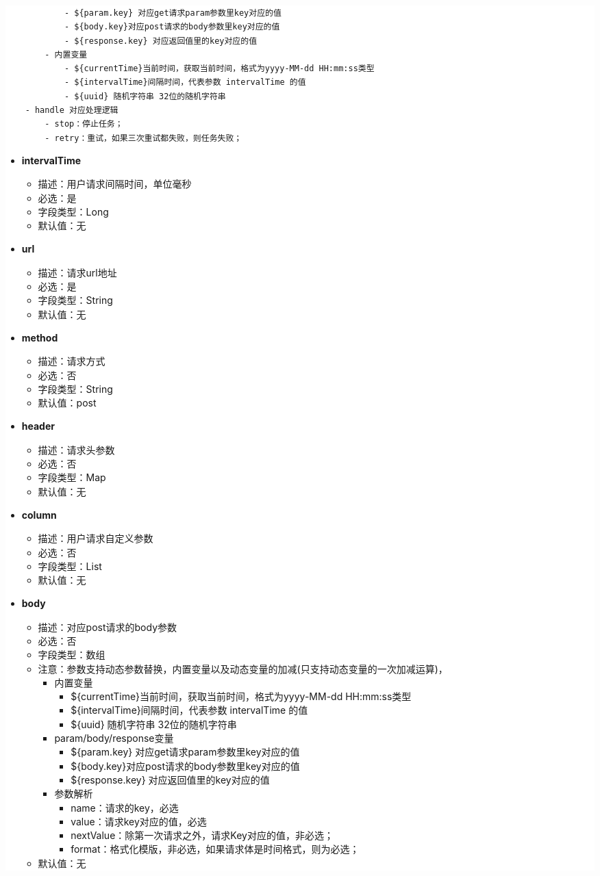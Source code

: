                 - ${param.key} 对应get请求param参数里key对应的值
                - ${body.key}对应post请求的body参数里key对应的值
                - ${response.key} 对应返回值里的key对应的值
            - 内置变量
                - ${currentTime}当前时间，获取当前时间，格式为yyyy-MM-dd HH:mm:ss类型
                - ${intervalTime}间隔时间，代表参数 intervalTime 的值
                - ${uuid} 随机字符串 32位的随机字符串
        - handle 对应处理逻辑
            - stop：停止任务；
            - retry：重试，如果三次重试都失败，则任务失败；

- **intervalTime**
    - 描述：用户请求间隔时间，单位毫秒
    - 必选：是
    - 字段类型：Long
    - 默认值：无

- **url**
    - 描述：请求url地址
    - 必选：是
    - 字段类型：String
    - 默认值：无

- **method**
    - 描述：请求方式
    - 必选：否
    - 字段类型：String
    - 默认值：post

- **header**
    - 描述：请求头参数
    - 必选：否
    - 字段类型：Map
    - 默认值：无

- **column**
    - 描述：用户请求自定义参数
    - 必选：否
    - 字段类型：List
    - 默认值：无

- **body**
    - 描述：对应post请求的body参数
    - 必选：否
    - 字段类型：数组
    - 注意：参数支持动态参数替换，内置变量以及动态变量的加减(只支持动态变量的一次加减运算)，
        - 内置变量
            - ${currentTime}当前时间，获取当前时间，格式为yyyy-MM-dd HH:mm:ss类型
            - ${intervalTime}间隔时间，代表参数 intervalTime 的值
            - ${uuid} 随机字符串 32位的随机字符串
        - param/body/response变量
            - ${param.key} 对应get请求param参数里key对应的值
            - ${body.key}对应post请求的body参数里key对应的值
            - ${response.key} 对应返回值里的key对应的值
        - 参数解析
            - name：请求的key，必选
            - value：请求key对应的值，必选
            - nextValue：除第一次请求之外，请求Key对应的值，非必选；
            - format：格式化模版，非必选，如果请求体是时间格式，则为必选；
    - 默认值：无
